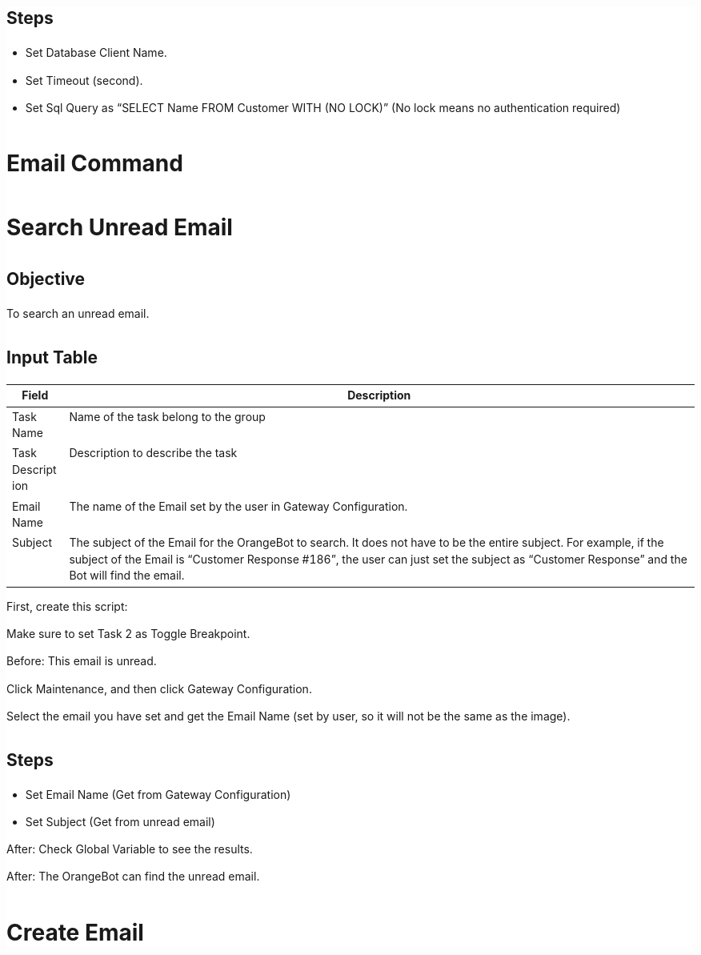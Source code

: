 ## Steps

- Set Database Client Name.

- Set Timeout (second).

- Set Sql Query as “SELECT Name FROM Customer WITH (NO LOCK)” (No lock means no authentication required)

# Email Command

# Search Unread Email

## Objective
To search an unread email.

## Input Table

| Field | Description |
| --- | --- |
| Task Name | Name of the task belong to the group |
| Task Description | Description to describe the task |
| Email Name | The name of the Email set by the user in Gateway Configuration. |
| Subject | The subject of the Email for the OrangeBot to search. It does not have to be the entire subject. For example, if the subject of the Email is “Customer Response #186”, the user can just set the subject as “Customer Response” and the Bot will find the email. |

First, create this script:

Make sure to set Task 2 as Toggle Breakpoint.

Before: This email is unread.

Click Maintenance, and then click Gateway Configuration.

Select the email you have set and get the Email Name (set by user, so it will not be the same as the image).

## Steps

- Set Email Name (Get from Gateway Configuration)

- Set Subject (Get from unread email)

After: Check Global Variable to see the results.

After: The OrangeBot can find the unread email.

# Create Email
